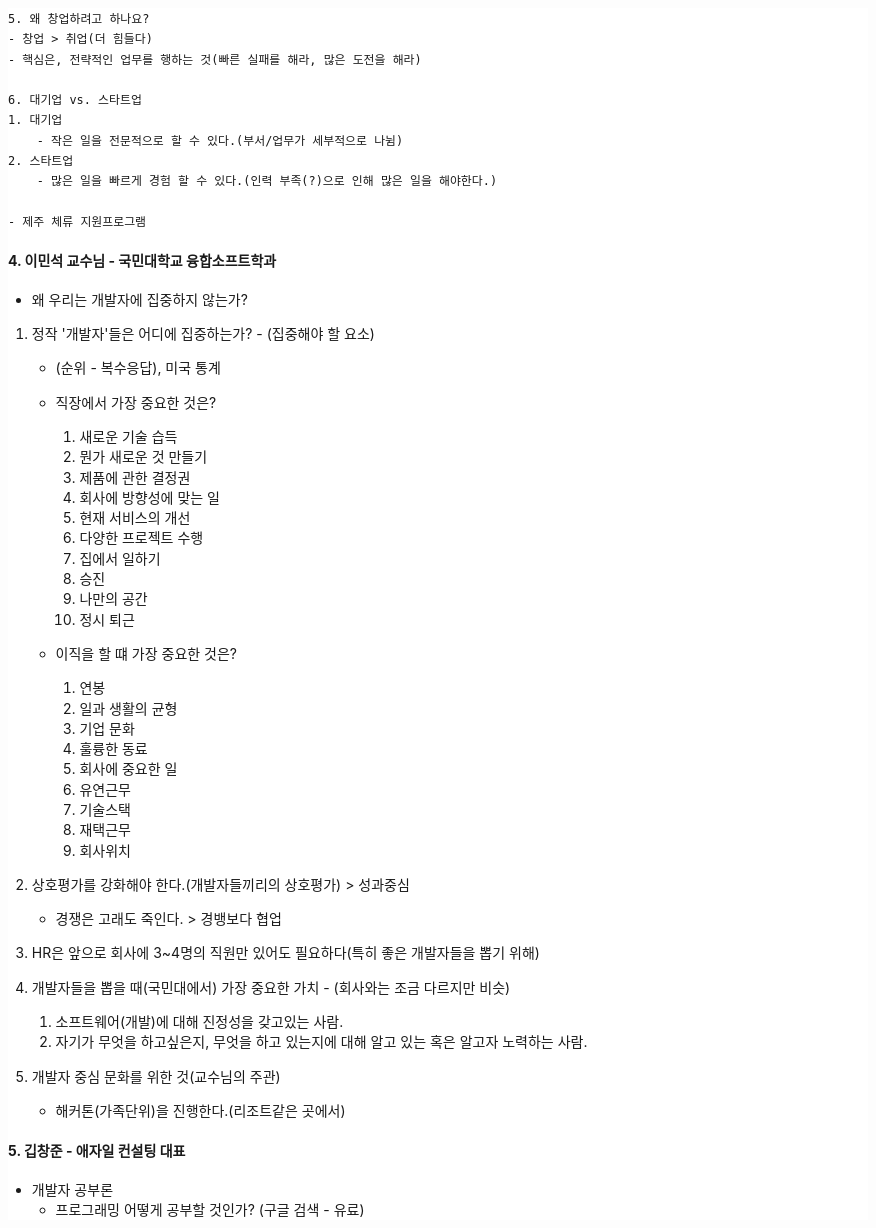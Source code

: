 	5. 왜 창업하려고 하나요?
	- 창업 > 취업(더 힘들다) 
	- 핵심은, 전략적인 업무를 행하는 것(빠른 실패를 해라, 많은 도전을 해라)

	6. 대기업 vs. 스타트업
	1. 대기업
		- 작은 일을 전문적으로 할 수 있다.(부서/업무가 세부적으로 나뉨)
	2. 스타트업
		- 많은 일을 빠르게 경험 할 수 있다.(인력 부족(?)으로 인해 많은 일을 해야한다.)

	- 제주 체류 지원프로그램


#### 4. 이민석 교수님 - 국민대학교 융합소프트학과
* 왜 우리는 개발자에 집중하지 않는가?

1) 정작 '개발자'들은 어디에 집중하는가? - (집중해야 할 요소)
	* (순위 - 복수응답), 미국 통계
	- 직장에서 가장 중요한 것은?
		1. 새로운 기술 습득
		2. 뭔가 새로운 것 만들기
		3. 제품에 관한 결정권
		4. 회사에 방향성에 맞는 일
		5. 현재 서비스의 개선
		6. 다양한 프로젝트 수행
		7. 집에서 일하기
		8. 승진
		9. 나만의 공간
		10. 정시 퇴근

	- 이직을 할 떄 가장 중요한 것은?
		1. 연봉
		2. 일과 생활의 균형
		3. 기업 문화
		4. 훌륭한 동료
		5. 회사에 중요한 일
		6. 유연근무
		7. 기술스택
		8. 재택근무
		9. 회사위치

2) 상호평가를 강화해야 한다.(개발자들끼리의 상호평가) > 성과중심
	- 경쟁은 고래도 죽인다. > 경뱅보다 협업

3) HR은 앞으로 회사에 3~4명의 직원만 있어도 필요하다(특히 좋은 개발자들을 뽑기 위해)

4) 개발자들을 뽑을 때(국민대에서) 가장 중요한 가치 - (회사와는 조금 다르지만 비슷)
	1. 소프트웨어(개발)에 대해 진정성을 갖고있는 사람.
	2. 자기가 무엇을 하고싶은지, 무엇을 하고 있는지에 대해 알고 있는 혹은 알고자 노력하는 사람.

5) 개발자 중심 문화를 위한 것(교수님의 주관)
	- 해커톤(가족단위)을 진행한다.(리조트같은 곳에서)


#### 5. 깁창준 - 애자일 컨설팅 대표
* 개발자 공부론
	- 프로그래밍 어떻게 공부할 것인가? (구글 검색 - 유료)
